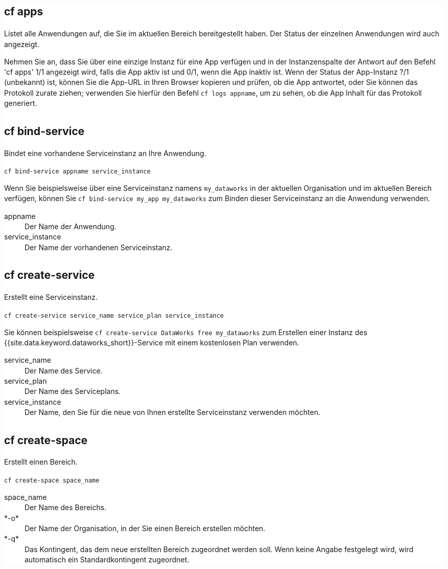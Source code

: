 ## cf apps

Listet alle Anwendungen auf, die Sie im aktuellen Bereich bereitgestellt haben. Der Status der einzelnen Anwendungen wird auch angezeigt.

Nehmen Sie an, dass Sie über eine einzige Instanz für eine App verfügen und in der Instanzenspalte der Antwort auf den Befehl 'cf apps' 1/1 angezeigt wird, falls die App aktiv ist und 0/1, wenn die App inaktiv ist. Wenn der Status der App-Instanz ?/1 (unbekannt) ist, können Sie die App-URL in Ihren Browser kopieren und prüfen, ob die App antwortet, oder Sie können das Protokoll zurate ziehen; verwenden Sie hierfür den Befehl `cf logs appname`, um zu sehen, ob die App Inhalt für das Protokoll generiert.

## cf bind-service

Bindet eine vorhandene Serviceinstanz an Ihre Anwendung.
```
cf bind-service appname service_instance
```

Wenn Sie beispielsweise über eine Serviceinstanz namens `my_dataworks` in der aktuellen Organisation und im aktuellen Bereich verfügen, können Sie `cf bind-service my_app my_dataworks` zum Binden dieser Serviceinstanz an die Anwendung verwenden.

<dl>
<dt>appname</dt>
<dd>Der Name der Anwendung.</dd>
<dt>service_instance</dt>
<dd>Der Name der vorhandenen Serviceinstanz.</dd>
</dl>

## cf create-service

Erstellt eine Serviceinstanz.
```
cf create-service service_name service_plan service_instance
```
Sie können beispielsweise `cf create-service DataWorks free my_dataworks` zum Erstellen einer Instanz des {{site.data.keyword.dataworks_short}}-Service mit einem kostenlosen Plan verwenden.

<dl>
<dt>service_name</dt>
<dd>Der Name des Service.</dd>
<dt>service_plan</dt>
<dd>Der Name des Serviceplans.</dd>
<dt>service_instance</dt>
<dd>Der Name, den Sie für die neue von Ihnen erstellte Serviceinstanz verwenden möchten.</dd>
</dl>

## cf create-space

Erstellt einen Bereich.
```
cf create-space space_name
```
<dl>
<dt>space_name</dt>
<dd>Der Name des Bereichs.</dd>
<dt>*-o*</dt>
<dd>Der Name der Organisation, in der Sie einen Bereich erstellen möchten.</dd>
<dt>*-q*</dt>
<dd>Das Kontingent, das dem neue erstellten Bereich zugeordnet werden soll. Wenn keine Angabe festgelegt wird, wird automatisch ein Standardkontingent zugeordnet.</dd>
</dl>

